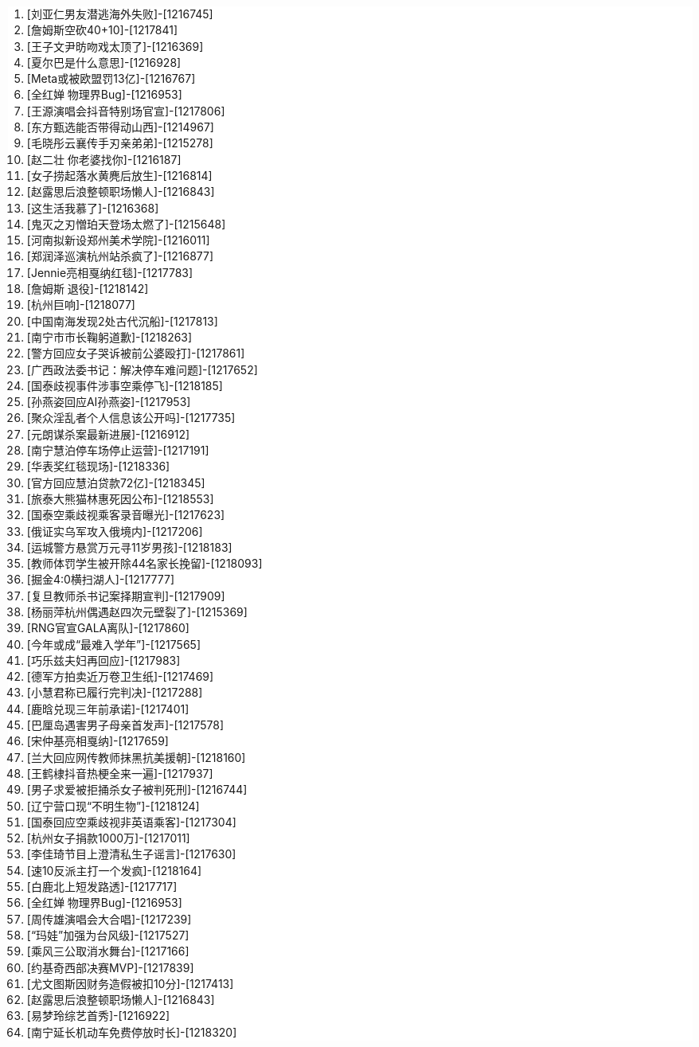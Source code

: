 1. [刘亚仁男友潜逃海外失败]-[1216745]
1. [詹姆斯空砍40+10]-[1217841]
1. [王子文尹昉吻戏太顶了]-[1216369]
1. [夏尔巴是什么意思]-[1216928]
1. [Meta或被欧盟罚13亿]-[1216767]
1. [全红婵 物理界Bug]-[1216953]
1. [王源演唱会抖音特别场官宣]-[1217806]
1. [东方甄选能否带得动山西]-[1214967]
1. [毛晓彤云襄传手刃亲弟弟]-[1215278]
1. [赵二壮 你老婆找你]-[1216187]
1. [女子捞起落水黄麂后放生]-[1216814]
1. [赵露思后浪整顿职场懒人]-[1216843]
1. [这生活我慕了]-[1216368]
1. [鬼灭之刃憎珀天登场太燃了]-[1215648]
1. [河南拟新设郑州美术学院]-[1216011]
1. [郑润泽巡演杭州站杀疯了]-[1216877]
1. [Jennie亮相戛纳红毯]-[1217783]
1. [詹姆斯 退役]-[1218142]
1. [杭州巨响]-[1218077]
1. [中国南海发现2处古代沉船]-[1217813]
1. [南宁市市长鞠躬道歉]-[1218263]
1. [警方回应女子哭诉被前公婆殴打]-[1217861]
1. [广西政法委书记：解决停车难问题]-[1217652]
1. [国泰歧视事件涉事空乘停飞]-[1218185]
1. [孙燕姿回应AI孙燕姿]-[1217953]
1. [聚众淫乱者个人信息该公开吗]-[1217735]
1. [元朗谋杀案最新进展]-[1216912]
1. [南宁慧泊停车场停止运营]-[1217191]
1. [华表奖红毯现场]-[1218336]
1. [官方回应慧泊贷款72亿]-[1218345]
1. [旅泰大熊猫林惠死因公布]-[1218553]
1. [国泰空乘歧视乘客录音曝光]-[1217623]
1. [俄证实乌军攻入俄境内]-[1217206]
1. [运城警方悬赏万元寻11岁男孩]-[1218183]
1. [教师体罚学生被开除44名家长挽留]-[1218093]
1. [掘金4:0横扫湖人]-[1217777]
1. [复旦教师杀书记案择期宣判]-[1217909]
1. [杨丽萍杭州偶遇赵四次元壁裂了]-[1215369]
1. [RNG官宣GALA离队]-[1217860]
1. [今年或成“最难入学年”]-[1217565]
1. [巧乐兹夫妇再回应]-[1217983]
1. [德军方拍卖近万卷卫生纸]-[1217469]
1. [小慧君称已履行完判决]-[1217288]
1. [鹿晗兑现三年前承诺]-[1217401]
1. [巴厘岛遇害男子母亲首发声]-[1217578]
1. [宋仲基亮相戛纳]-[1217659]
1. [兰大回应网传教师抹黑抗美援朝]-[1218160]
1. [王鹤棣抖音热梗全来一遍]-[1217937]
1. [男子求爱被拒捅杀女子被判死刑]-[1216744]
1. [辽宁营口现“不明生物”]-[1218124]
1. [国泰回应空乘歧视非英语乘客]-[1217304]
1. [杭州女子捐款1000万]-[1217011]
1. [李佳琦节目上澄清私生子谣言]-[1217630]
1. [速10反派主打一个发疯]-[1218164]
1. [白鹿北上短发路透]-[1217717]
1. [全红婵 物理界Bug]-[1216953]
1. [周传雄演唱会大合唱]-[1217239]
1. [“玛娃”加强为台风级]-[1217527]
1. [乘风三公取消水舞台]-[1217166]
1. [约基奇西部决赛MVP]-[1217839]
1. [尤文图斯因财务造假被扣10分]-[1217413]
1. [赵露思后浪整顿职场懒人]-[1216843]
1. [易梦玲综艺首秀]-[1216922]
1. [南宁延长机动车免费停放时长]-[1218320]